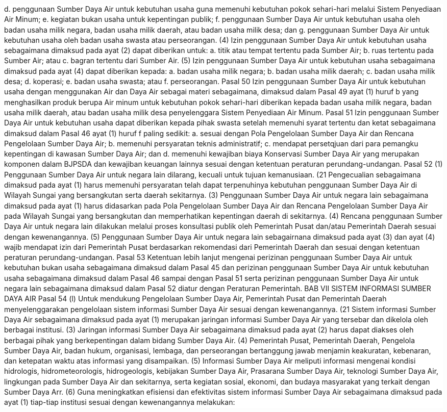 d. penggunaan Sumber Daya Air untuk kebutuhan usaha guna memenuhi kebutuhan pokok sehari-hari melalui Sistem Penyediaan Air Minum;
e. kegiatan bukan usaha untuk kepentingan publik;
f. penggunaan Sumber Daya Air untuk kebutuhan usaha oleh badan usaha milik negara, badan usaha milik daerah, atau badan usaha milik desa; dan
g. penggunaan Sumber Daya Air untuk kebutuhan usaha oleh badan usaha swasta atau perseorangan. (4) Izin penggunaan Sumber Daya Air untuk kebutuhan usaha sebagaimana dimaksud pada ayat (2) dapat diberikan untuk:
a. titik atau tempat tertentu pada Sumber Air;
b. ruas tertentu pada Sumber Air; atau
c. bagran tertentu dari Sumber Air. (5) Izin penggunaan Sumber Daya Air untuk kebutuhan usaha sebagaimana dimaksud pada ayat (4) dapat diberikan kepada:
a. badan usaha milik negara;
b. badan usaha milik daerah;
c. badan usaha milik desa;
d. koperasi;
e. badan usaha swasta; atau
f. perseorangan.
Pasal 50
Izin penggunaan Sumber Daya Air untuk kebutuhan usaha dengan menggunakan Air dan Daya Air sebagai materi sebagaimana, dimaksud dalam Pasal 49 ayat (1) huruf b yang menghasilkan produk berupa Air minum untuk kebutuhan pokok sehari-hari diberikan kepada badan usaha milik negara, badan usaha milik daerah, atau badan usaha milik desa penyelenggara Sistem Penyediaan Air Minum.
Pasal 51
lzin penggunaan Sumber Daya Air untuk kebutuhan usaha dapat diberikan kepada pihak swasta setelah memenuhi syarat tertentu dan ketat sebagaimana dimaksud dalam Pasal 46 ayat (1) huruf f paling sedikit:
a. sesuai dengan Pola Pengelolaan Sumber Daya Air dan Rencana Pengelolaan Sumber Daya Air;
b. memenuhi persyaratan teknis administratif;
c. mendapat persetqjuan dari para pemangku kepentingan di kawasan Sumber Daya Air; dan
d. memenuhi kewajiban biaya Konservasi Sumber Daya Air yang merupakan komponen dalam BJPSDA dan kewajiban keuangan lainnya sesuai dengan ketentuan peraturan perundang-undangan.
Pasal 52
(1) Penggunaan Sumber Daya Air untuk negara lain dilarang, kecuali untuk tujuan kemanusiaan. (21 Pengecualian sebagaimana dimaksud pada ayat (1) harus memenuhi persyaratan telah dapat terpenuhinya kebutuhan penggunaan Sumber Daya Air di Wilayah Sungai yang bersangkutan serta daerah sekitarnya. (3) Penggunaan Sumber Daya Air untuk negara lain sebagaimana dimaksud pada ayat (1) harus didasarkan pada Pola Pengelolaan Sumber Daya Air dan Rencana Pengelolaan Sumber Daya Air pada Wilayah Sungai yang bersangkutan dan memperhatikan kepentingan daerah di sekitarnya. (4) Rencana penggunaan Sumber Daya Air untuk negara lain dilakukan melalui proses konsultasi publik oleh Pemerintah Pusat dan/atau Pemerintah Daerah sesuai dengan kewenangannya. (5) Penggunaan Sumber Daya Air untuk negara lain sebagairnana dimaksud pada ayat (3) dan ayat (4) wajib mendapat izin dari Pemerintah Pusat berdasarkan rekomendasi dari Pemerintah Daerah dan sesuai dengan ketentuan peraturan perundang-undangan.
Pasal 53
Ketentuan lebih lanjut mengenai perizinan penggunaan Sumber Daya Air untuk kebutuhan bukan usaha sebagaimana dimaksud dalam Pasal 45 dan perizinan penggunaan Sumber Daya Air untuk kebutuhan usaha sebagaimana dimaksud dalam Pasal 46 sampai dengan Pasal 51 serta perizinan penggunaan Sumber Daya Air untuk negara lain sebagaimana dimaksud dalam Pasal 52 diatur dengan Peraturan Pemerintah. BAB VII SISTEM INFORMASI SUMBER DAYA AIR
Pasal 54
(l) Untuk mendukung Pengelolaan Sumber Daya Air, Pemerintah Pusat dan Pemerintah Daerah menyelenggarakan pengelolaan sistem informasi Sumber Daya Air sesuai dengan kewenangannya. (21 Sistem informasi Sumber Daya Air sebagaimana dimaksud pada ayat (1) merupakan jaringan informasi Sumber Daya Air yang tersebar dan dikelola oleh berbagai institusi. (3) Jaringan informasi Sumber Daya Air sebagaimana dimaksud pada ayat (2) harus dapat diakses oleh berbagai pihak yang berkepentingan dalam bidang Sumber Daya Air. (4) Pemerintah Pusat, Pemerintah Daerah, Pengelola Sumber Daya Air, badan hukum, organisasi, lembaga, dan perseorangan bertanggung jawab menjamin keakuratan, kebenaran, dan ketepatan waktu atas informasi yang disampaikan. (5) Informasi Sumber Daya Air meliputi informasi mengenai kondisi hidrologis, hidrometeorologis, hidrogeologis, kebijakan Sumber Daya Air, Prasarana Sumber Daya Air, teknologi Sumber Daya Air, lingkungan pada Sumber Daya Air dan sekitarnya, serta kegiatan sosial, ekonomi, dan budaya masyarakat yang terkait dengan Sumber Daya Arr.
(6) Guna meningkatkan efisiensi dan efektivitas sistem informasi Sumber Daya Air sebagaimana dimaksud pada ayat (1) tiap-tiap institusi sesuai dengan kewenangannya melakukan: